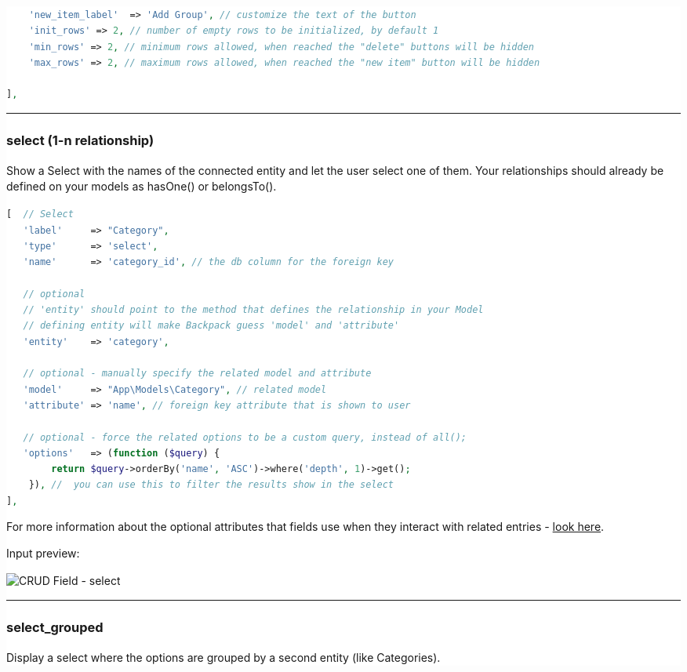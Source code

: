```php
    'new_item_label'  => 'Add Group', // customize the text of the button
    'init_rows' => 2, // number of empty rows to be initialized, by default 1
    'min_rows' => 2, // minimum rows allowed, when reached the "delete" buttons will be hidden
    'max_rows' => 2, // maximum rows allowed, when reached the "new item" button will be hidden
    
],
```


<hr>

<a name="select"></a>
### select (1-n relationship)

Show a Select with the names of the connected entity and let the user select one of them.
Your relationships should already be defined on your models as hasOne() or belongsTo().

```php
[  // Select
   'label'     => "Category",
   'type'      => 'select',
   'name'      => 'category_id', // the db column for the foreign key

   // optional 
   // 'entity' should point to the method that defines the relationship in your Model
   // defining entity will make Backpack guess 'model' and 'attribute'
   'entity'    => 'category', 

   // optional - manually specify the related model and attribute
   'model'     => "App\Models\Category", // related model
   'attribute' => 'name', // foreign key attribute that is shown to user

   // optional - force the related options to be a custom query, instead of all();
   'options'   => (function ($query) {
        return $query->orderBy('name', 'ASC')->where('depth', 1)->get();
    }), //  you can use this to filter the results show in the select
],
```

For more information about the optional attributes that fields use when they interact with related entries - [look here](#optional-attributes-for-fields-containing-related-entries).

Input preview: 

![CRUD Field - select](https://backpackforlaravel.com/uploads/docs-4-1/fields/select.png)


<hr>


<a name="select-grouped"></a>
### select_grouped

Display a select where the options are grouped by a second entity (like Categories).
